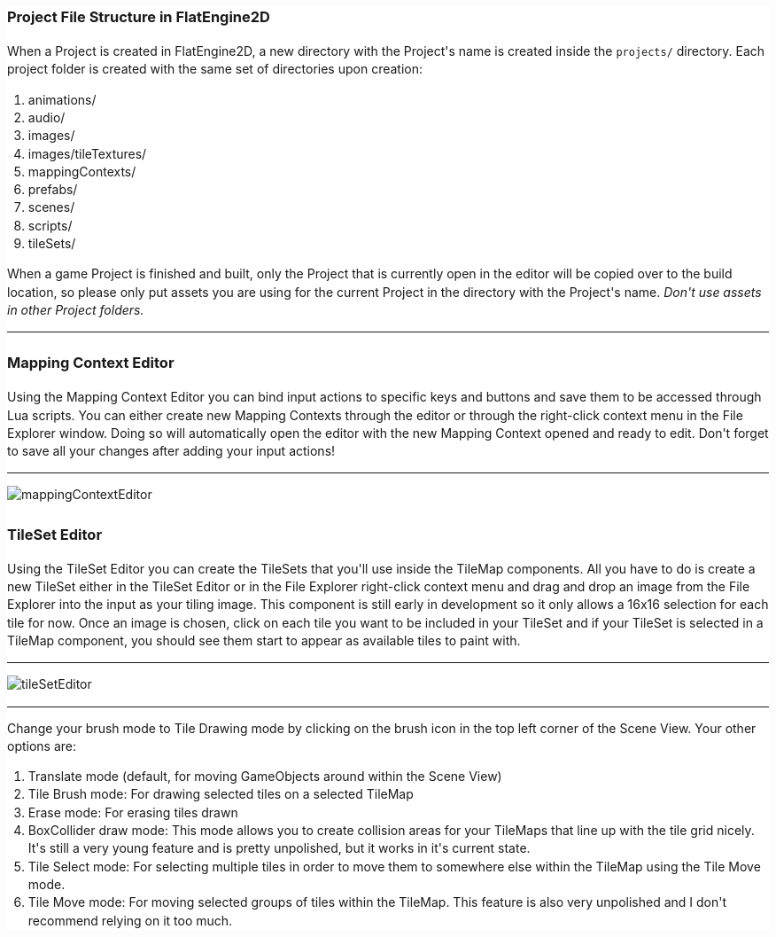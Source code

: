 ### Project File Structure in FlatEngine2D
When a Project is created in FlatEngine2D, a new directory with the Project's name is created inside the `projects/` directory.  Each project folder is created with the same set of directories upon creation:</br>
1. animations/
2. audio/
3. images/
4. images/tileTextures/
5. mappingContexts/
6. prefabs/
7. scenes/
8. scripts/
9. tileSets/

When a game Project is finished and built, only the Project that is currently open in the editor will be copied over to the build location, so please only put assets you are using for the current Project in the directory with the Project's name. *Don't use assets in other Project folders.*
____________________________________________________________________________________________________________
### Mapping Context Editor

Using the Mapping Context Editor you can bind input actions to specific keys and buttons and save them to be accessed through Lua scripts.  You can either create new Mapping Contexts through the editor or through the right-click context menu in the File Explorer window.  Doing so will automatically open the editor with the new Mapping Context opened and ready to edit.  Don't forget to save all your changes after adding your input actions!
____________________________________________________________________________________________________________
![mappingContextEditor](https://github.com/user-attachments/assets/d45c57da-b8b8-4a23-bf1e-d6259d3f21d8)

### TileSet Editor

Using the TileSet Editor you can create the TileSets that you'll use inside the TileMap components.  All you have to do is create a new TileSet either in the TileSet Editor or in the File Explorer right-click context menu and drag and drop an image from the File Explorer into the input as your tiling image.  This component is still early in development so it only allows a 16x16 selection for each tile for now.  Once an image is chosen, click on each tile you want to be included in your TileSet and if your TileSet is selected in a TileMap component, you should see them start to appear as available tiles to paint with.
____________________________________________________________________________________________________________
![tileSetEditor](https://github.com/user-attachments/assets/2319b498-71ee-432c-92af-523a79acfdd6)
____________________________________________________________________________________________________________
Change your brush mode to Tile Drawing mode by clicking on the brush icon in the top left corner of the Scene View.  Your other options are:
1. Translate mode (default, for moving GameObjects around within the Scene View)
2. Tile Brush mode: For drawing selected tiles on a selected TileMap
3. Erase mode: For erasing tiles drawn
4. BoxCollider draw mode: This mode allows you to create collision areas for your TileMaps that line up with the tile grid nicely.  It's still a very young feature and is pretty unpolished, but it works in it's current state.
5. Tile Select mode: For selecting multiple tiles in order to move them to somewhere else within the TileMap using the Tile Move mode.
6. Tile Move mode: For moving selected groups of tiles within the TileMap.  This feature is also very unpolished and I don't recommend relying on it too much.
   